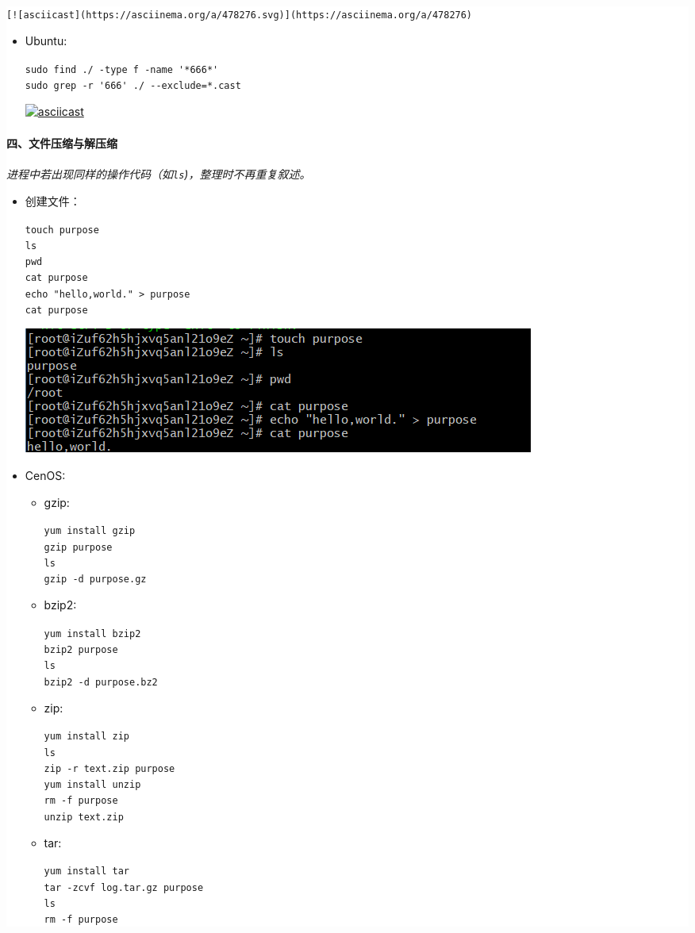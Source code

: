     [![asciicast](https://asciinema.org/a/478276.svg)](https://asciinema.org/a/478276)

- Ubuntu:
    ```
    sudo find ./ -type f -name '*666*'
    sudo grep -r '666' ./ --exclude=*.cast
    ```

    [![asciicast](https://asciinema.org/a/478273.svg)](https://asciinema.org/a/478273)


#### 四、文件压缩与解压缩

*进程中若出现同样的操作代码（如`ls`)，整理时不再重复叙述。*
- 创建文件：
    ```
    touch purpose
    ls
    pwd
    cat purpose
    echo "hello,world." > purpose
    cat purpose
    ```
    
    ![2](chap0x02/img2/touchpurpose.png)


- CenOS:

    - gzip:
        ```
        yum install gzip
        gzip purpose
        ls
        gzip -d purpose.gz
        ```

    - bzip2:
        ```
        yum install bzip2
        bzip2 purpose
        ls
        bzip2 -d purpose.bz2
        ```

    - zip:
        ```
        yum install zip
        ls
        zip -r text.zip purpose
        yum install unzip
        rm -f purpose
        unzip text.zip
        ```
    - tar:
        ```
        yum install tar
        tar -zcvf log.tar.gz purpose
        ls
        rm -f purpose